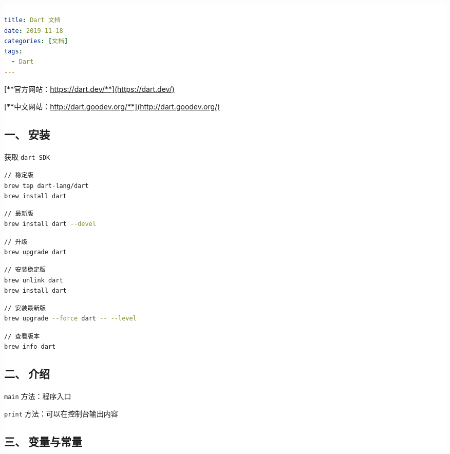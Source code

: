 ```yaml
---
title: Dart 文档
date: 2019-11-18
categories: [文档]
tags:
  - Dart
---
```


[**官方网站：https://dart.dev/**](https://dart.dev/)

[**中文网站：http://dart.goodev.org/**](http://dart.goodev.org/)

## 一、 安装

获取 `dart SDK`

```bash
// 稳定版
brew tap dart-lang/dart
brew install dart
```

```bash
// 最新版
brew install dart --devel
```

```bash
// 升级
brew upgrade dart
```

```bash
// 安装稳定版
brew unlink dart
brew install dart
```

```bash
// 安装最新版
brew upgrade --force dart -- --level
```

```bash
// 查看版本
brew info dart
```

## 二、 介绍

`main` 方法：程序入口

`print` 方法：可以在控制台输出内容

## 三、 变量与常量
